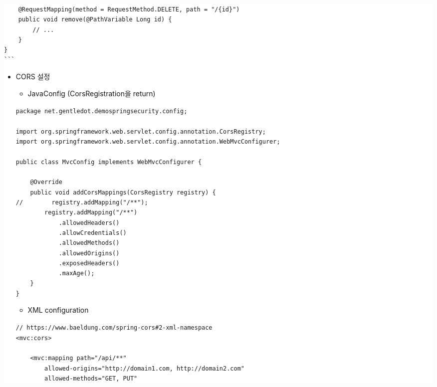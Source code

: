         @RequestMapping(method = RequestMethod.DELETE, path = "/{id}")
        public void remove(@PathVariable Long id) {
            // ...
        }
    }
    ```
  
- CORS 설정
    - JavaConfig (CorsRegistration을 return)
    
    ```
    package net.gentledot.demospringsecurity.config;
    
    import org.springframework.web.servlet.config.annotation.CorsRegistry;
    import org.springframework.web.servlet.config.annotation.WebMvcConfigurer;
    
    public class MvcConfig implements WebMvcConfigurer {
        
        @Override
        public void addCorsMappings(CorsRegistry registry) {
    //        registry.addMapping("/**");
            registry.addMapping("/**")
                .allowedHeaders()
                .allowCredentials()
                .allowedMethods()
                .allowedOrigins()
                .exposedHeaders()
                .maxAge();
        }
    }
    ```
  
    - XML configuration
    
    ```
    // https://www.baeldung.com/spring-cors#2-xml-namespace
    <mvc:cors>
     
        <mvc:mapping path="/api/**"
            allowed-origins="http://domain1.com, http://domain2.com"
            allowed-methods="GET, PUT"
